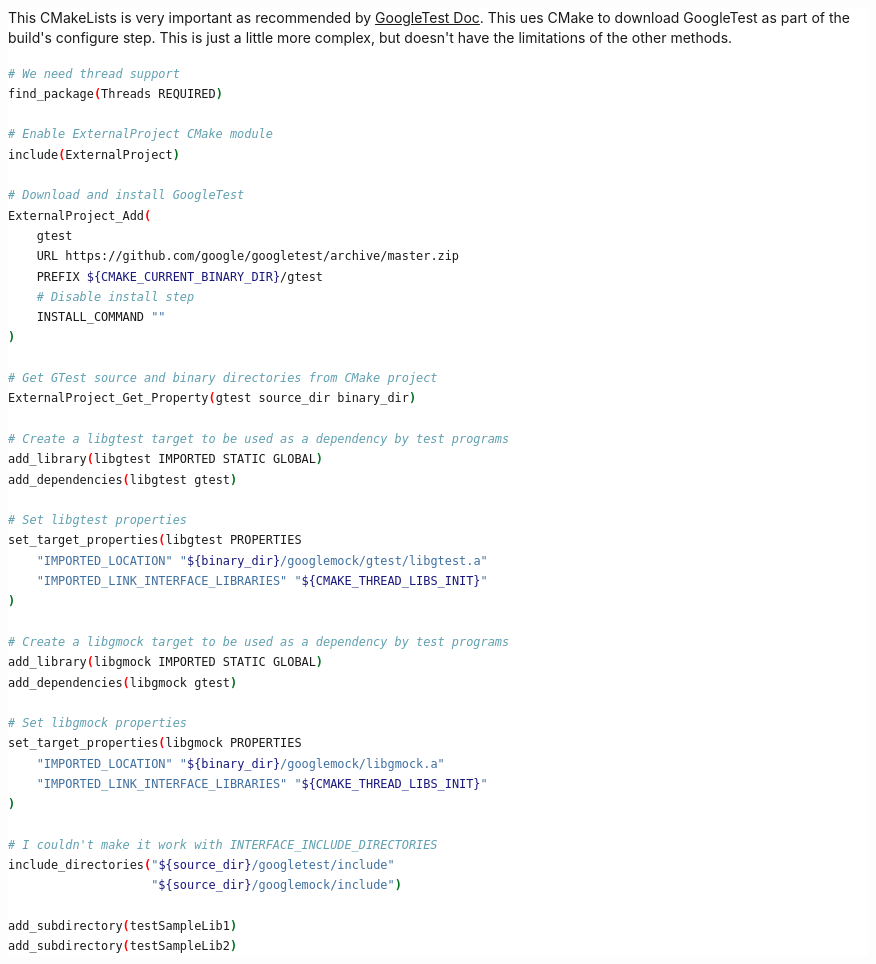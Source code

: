 This CMakeLists is very important as recommended by [GoogleTest Doc](https://github.com/google/googletest/tree/master/googletest). This ues CMake to download GoogleTest as part of the build's configure step. This is just a little more complex, but doesn't have the limitations of the other methods.

```bash
# We need thread support
find_package(Threads REQUIRED)

# Enable ExternalProject CMake module
include(ExternalProject)

# Download and install GoogleTest
ExternalProject_Add(
    gtest
    URL https://github.com/google/googletest/archive/master.zip
    PREFIX ${CMAKE_CURRENT_BINARY_DIR}/gtest
    # Disable install step
    INSTALL_COMMAND ""
)

# Get GTest source and binary directories from CMake project
ExternalProject_Get_Property(gtest source_dir binary_dir)

# Create a libgtest target to be used as a dependency by test programs
add_library(libgtest IMPORTED STATIC GLOBAL)
add_dependencies(libgtest gtest)

# Set libgtest properties
set_target_properties(libgtest PROPERTIES
    "IMPORTED_LOCATION" "${binary_dir}/googlemock/gtest/libgtest.a"
    "IMPORTED_LINK_INTERFACE_LIBRARIES" "${CMAKE_THREAD_LIBS_INIT}"
)

# Create a libgmock target to be used as a dependency by test programs
add_library(libgmock IMPORTED STATIC GLOBAL)
add_dependencies(libgmock gtest)

# Set libgmock properties
set_target_properties(libgmock PROPERTIES
    "IMPORTED_LOCATION" "${binary_dir}/googlemock/libgmock.a"
    "IMPORTED_LINK_INTERFACE_LIBRARIES" "${CMAKE_THREAD_LIBS_INIT}"
)

# I couldn't make it work with INTERFACE_INCLUDE_DIRECTORIES
include_directories("${source_dir}/googletest/include"
                    "${source_dir}/googlemock/include")
          
add_subdirectory(testSampleLib1)
add_subdirectory(testSampleLib2)

```
